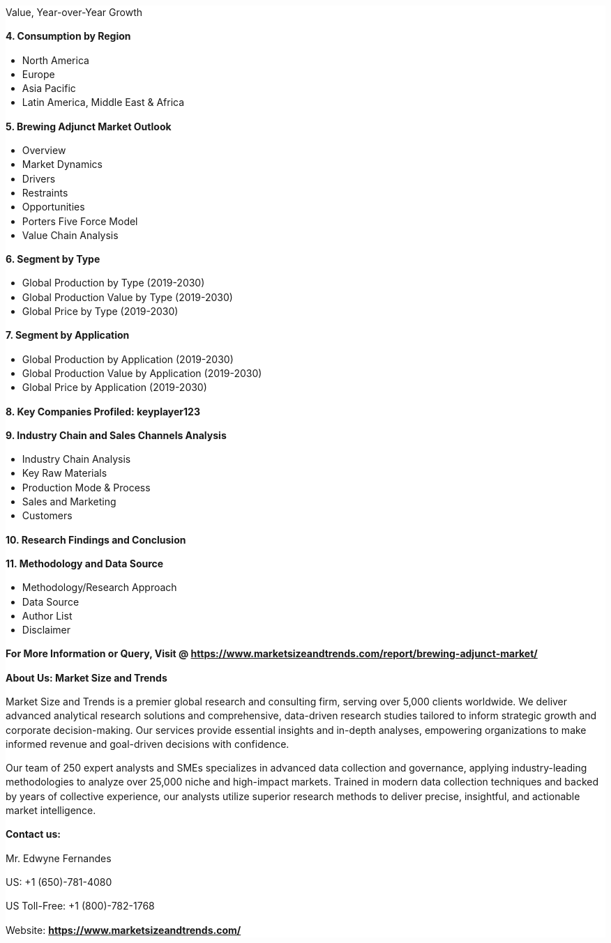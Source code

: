 Value, Year-over-Year Growth</li></ul><p><strong>4. Consumption by Region</strong></p><ul><li>North America</li><li>Europe</li><li>Asia Pacific</li><li>Latin America, Middle East &amp; Africa</li></ul><p><strong>5. Brewing Adjunct Market Outlook</strong></p><ul><li>Overview</li><li>Market Dynamics</li><li>Drivers</li><li>Restraints</li><li>Opportunities</li><li>Porters Five Force Model</li><li>Value Chain Analysis&nbsp;</li></ul><p><strong>6. Segment by Type</strong></p><ul><li>Global Production by Type (2019-2030)</li><li>Global Production Value by Type (2019-2030)</li><li>Global Price by Type (2019-2030)</li></ul><p><strong>7. Segment by Application</strong></p><ul><li>Global Production by Application (2019-2030)</li><li>Global Production Value by Application (2019-2030)</li><li>Global Price by Application (2019-2030)</li></ul><p><strong>8. Key Companies Profiled: keyplayer123</strong></p><p><strong>9. Industry Chain and Sales Channels Analysis</strong></p><ul><li>Industry Chain Analysis</li><li>Key Raw Materials</li><li>Production Mode &amp; Process</li><li>Sales and Marketing</li><li>Customers</li></ul><p><strong>10. Research Findings and Conclusion</strong></p><p><strong>11. Methodology and Data Source</strong></p><ul><li>Methodology/Research Approach</li><li>Data Source</li><li>Author List</li><li>Disclaimer</li></ul></p><p><strong>For More Information or Query, Visit @ <a href="https://www.marketsizeandtrends.com/report/brewing-adjunct-market/">https://www.marketsizeandtrends.com/report/brewing-adjunct-market/</a></strong></p><p><strong>About Us: Market Size and Trends</strong></p><p>Market Size and Trends is a premier global research and consulting firm, serving over 5,000 clients worldwide. We deliver advanced analytical research solutions and comprehensive, data-driven research studies tailored to inform strategic growth and corporate decision-making. Our services provide essential insights and in-depth analyses, empowering organizations to make informed revenue and goal-driven decisions with confidence.</p><p>Our team of 250 expert analysts and SMEs specializes in advanced data collection and governance, applying industry-leading methodologies to analyze over 25,000 niche and high-impact markets. Trained in modern data collection techniques and backed by years of collective experience, our analysts utilize superior research methods to deliver precise, insightful, and actionable market intelligence.</p><p><strong>Contact us:</strong></p><p>Mr. Edwyne Fernandes</p><p>US: +1 (650)-781-4080</p><p>US Toll-Free: +1 (800)-782-1768</p><p>Website: <strong><a href="https://www.marketsizeandtrends.com/">https://www.marketsizeandtrends.com/</a></strong></p>
